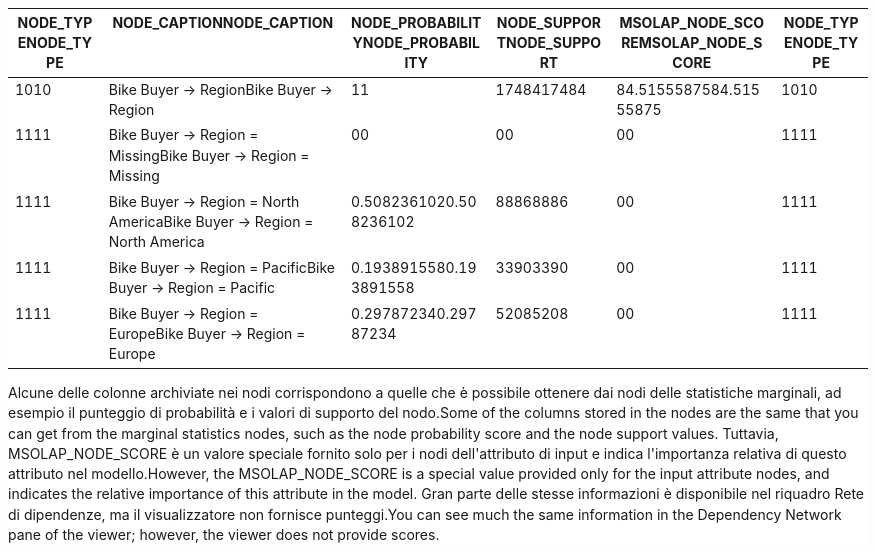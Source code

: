 |<span data-ttu-id="f6b61-196">NODE_TYPE</span><span class="sxs-lookup"><span data-stu-id="f6b61-196">NODE_TYPE</span></span>|<span data-ttu-id="f6b61-197">NODE_CAPTION</span><span class="sxs-lookup"><span data-stu-id="f6b61-197">NODE_CAPTION</span></span>|<span data-ttu-id="f6b61-198">NODE_PROBABILITY</span><span class="sxs-lookup"><span data-stu-id="f6b61-198">NODE_PROBABILITY</span></span>|<span data-ttu-id="f6b61-199">NODE_SUPPORT</span><span class="sxs-lookup"><span data-stu-id="f6b61-199">NODE_SUPPORT</span></span>|<span data-ttu-id="f6b61-200">MSOLAP_NODE_SCORE</span><span class="sxs-lookup"><span data-stu-id="f6b61-200">MSOLAP_NODE_SCORE</span></span>|<span data-ttu-id="f6b61-201">NODE_TYPE</span><span class="sxs-lookup"><span data-stu-id="f6b61-201">NODE_TYPE</span></span>|  
|----------------|-------------------|-----------------------|-------------------|-------------------------|----------------|  
|<span data-ttu-id="f6b61-202">10</span><span class="sxs-lookup"><span data-stu-id="f6b61-202">10</span></span>|<span data-ttu-id="f6b61-203">Bike Buyer -> Region</span><span class="sxs-lookup"><span data-stu-id="f6b61-203">Bike Buyer -> Region</span></span>|<span data-ttu-id="f6b61-204">1</span><span class="sxs-lookup"><span data-stu-id="f6b61-204">1</span></span>|<span data-ttu-id="f6b61-205">17484</span><span class="sxs-lookup"><span data-stu-id="f6b61-205">17484</span></span>|<span data-ttu-id="f6b61-206">84.51555875</span><span class="sxs-lookup"><span data-stu-id="f6b61-206">84.51555875</span></span>|<span data-ttu-id="f6b61-207">10</span><span class="sxs-lookup"><span data-stu-id="f6b61-207">10</span></span>|  
|<span data-ttu-id="f6b61-208">11</span><span class="sxs-lookup"><span data-stu-id="f6b61-208">11</span></span>|<span data-ttu-id="f6b61-209">Bike Buyer -> Region = Missing</span><span class="sxs-lookup"><span data-stu-id="f6b61-209">Bike Buyer -> Region = Missing</span></span>|<span data-ttu-id="f6b61-210">0</span><span class="sxs-lookup"><span data-stu-id="f6b61-210">0</span></span>|<span data-ttu-id="f6b61-211">0</span><span class="sxs-lookup"><span data-stu-id="f6b61-211">0</span></span>|<span data-ttu-id="f6b61-212">0</span><span class="sxs-lookup"><span data-stu-id="f6b61-212">0</span></span>|<span data-ttu-id="f6b61-213">11</span><span class="sxs-lookup"><span data-stu-id="f6b61-213">11</span></span>|  
|<span data-ttu-id="f6b61-214">11</span><span class="sxs-lookup"><span data-stu-id="f6b61-214">11</span></span>|<span data-ttu-id="f6b61-215">Bike Buyer -> Region = North America</span><span class="sxs-lookup"><span data-stu-id="f6b61-215">Bike Buyer -> Region = North America</span></span>|<span data-ttu-id="f6b61-216">0.508236102</span><span class="sxs-lookup"><span data-stu-id="f6b61-216">0.508236102</span></span>|<span data-ttu-id="f6b61-217">8886</span><span class="sxs-lookup"><span data-stu-id="f6b61-217">8886</span></span>|<span data-ttu-id="f6b61-218">0</span><span class="sxs-lookup"><span data-stu-id="f6b61-218">0</span></span>|<span data-ttu-id="f6b61-219">11</span><span class="sxs-lookup"><span data-stu-id="f6b61-219">11</span></span>|  
|<span data-ttu-id="f6b61-220">11</span><span class="sxs-lookup"><span data-stu-id="f6b61-220">11</span></span>|<span data-ttu-id="f6b61-221">Bike Buyer -> Region = Pacific</span><span class="sxs-lookup"><span data-stu-id="f6b61-221">Bike Buyer -> Region = Pacific</span></span>|<span data-ttu-id="f6b61-222">0.193891558</span><span class="sxs-lookup"><span data-stu-id="f6b61-222">0.193891558</span></span>|<span data-ttu-id="f6b61-223">3390</span><span class="sxs-lookup"><span data-stu-id="f6b61-223">3390</span></span>|<span data-ttu-id="f6b61-224">0</span><span class="sxs-lookup"><span data-stu-id="f6b61-224">0</span></span>|<span data-ttu-id="f6b61-225">11</span><span class="sxs-lookup"><span data-stu-id="f6b61-225">11</span></span>|  
|<span data-ttu-id="f6b61-226">11</span><span class="sxs-lookup"><span data-stu-id="f6b61-226">11</span></span>|<span data-ttu-id="f6b61-227">Bike Buyer -> Region = Europe</span><span class="sxs-lookup"><span data-stu-id="f6b61-227">Bike Buyer -> Region = Europe</span></span>|<span data-ttu-id="f6b61-228">0.29787234</span><span class="sxs-lookup"><span data-stu-id="f6b61-228">0.29787234</span></span>|<span data-ttu-id="f6b61-229">5208</span><span class="sxs-lookup"><span data-stu-id="f6b61-229">5208</span></span>|<span data-ttu-id="f6b61-230">0</span><span class="sxs-lookup"><span data-stu-id="f6b61-230">0</span></span>|<span data-ttu-id="f6b61-231">11</span><span class="sxs-lookup"><span data-stu-id="f6b61-231">11</span></span>|  
  
 <span data-ttu-id="f6b61-232">Alcune delle colonne archiviate nei nodi corrispondono a quelle che è possibile ottenere dai nodi delle statistiche marginali, ad esempio il punteggio di probabilità e i valori di supporto del nodo.</span><span class="sxs-lookup"><span data-stu-id="f6b61-232">Some of the columns stored in the nodes are the same that you can get from the marginal statistics nodes, such as the node probability score and the node support values.</span></span> <span data-ttu-id="f6b61-233">Tuttavia, MSOLAP_NODE_SCORE è un valore speciale fornito solo per i nodi dell'attributo di input e indica l'importanza relativa di questo attributo nel modello.</span><span class="sxs-lookup"><span data-stu-id="f6b61-233">However, the MSOLAP_NODE_SCORE is a special value provided only for the input attribute nodes, and indicates the relative importance of this attribute in the model.</span></span> <span data-ttu-id="f6b61-234">Gran parte delle stesse informazioni è disponibile nel riquadro Rete di dipendenze, ma il visualizzatore non fornisce punteggi.</span><span class="sxs-lookup"><span data-stu-id="f6b61-234">You can see much the same information in the Dependency Network pane of the viewer; however, the viewer does not provide scores.</span></span>  
  